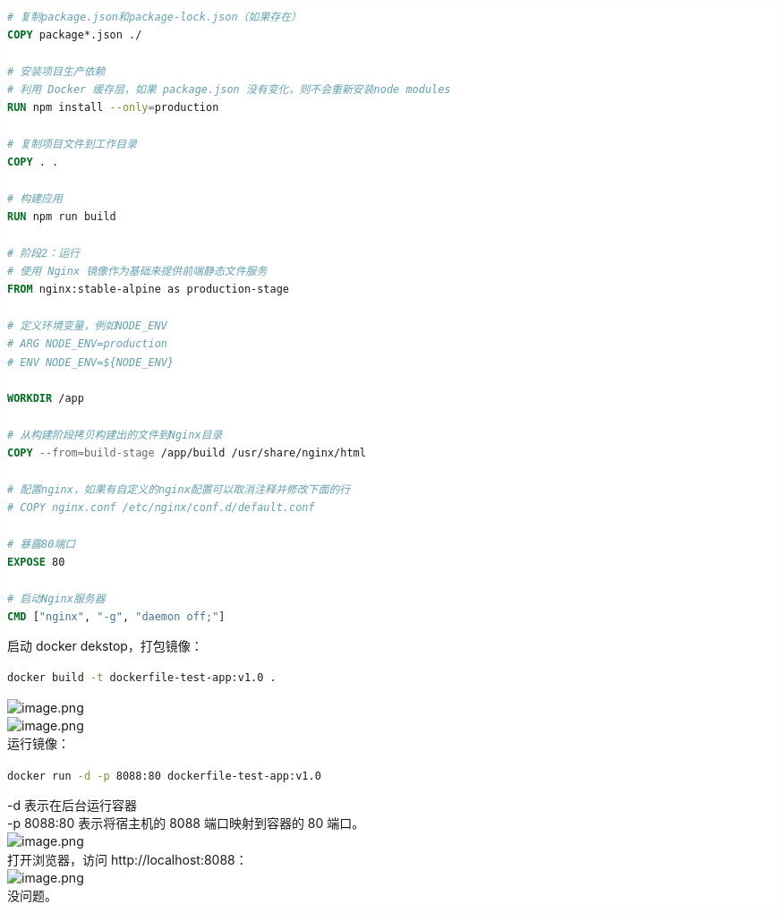 ```dockerfile
# 复制package.json和package-lock.json（如果存在）
COPY package*.json ./

# 安装项目生产依赖
# 利用 Docker 缓存层，如果 package.json 没有变化，则不会重新安装node modules
RUN npm install --only=production

# 复制项目文件到工作目录
COPY . .

# 构建应用
RUN npm run build

# 阶段2：运行
# 使用 Nginx 镜像作为基础来提供前端静态文件服务
FROM nginx:stable-alpine as production-stage

# 定义环境变量，例如NODE_ENV
# ARG NODE_ENV=production
# ENV NODE_ENV=${NODE_ENV}

WORKDIR /app

# 从构建阶段拷贝构建出的文件到Nginx目录
COPY --from=build-stage /app/build /usr/share/nginx/html

# 配置nginx，如果有自定义的nginx配置可以取消注释并修改下面的行
# COPY nginx.conf /etc/nginx/conf.d/default.conf

# 暴露80端口
EXPOSE 80

# 启动Nginx服务器
CMD ["nginx", "-g", "daemon off;"]
```
启动 docker dekstop，打包镜像：
```bash
docker build -t dockerfile-test-app:v1.0 .
```
![image.png](https://cdn.nlark.com/yuque/0/2024/png/21596389/1710590501684-d8cbb46f-5ec3-49df-b754-4769631bbdb8.png#averageHue=%232c2c2c&clientId=u31789297-685c-4&from=paste&height=369&id=u37583f74&originHeight=738&originWidth=2100&originalType=binary&ratio=2&rotation=0&showTitle=false&size=230947&status=done&style=none&taskId=ucf8ce3ab-81a8-4e8d-be47-0d57a9e1289&title=&width=1050)<br />![image.png](https://cdn.nlark.com/yuque/0/2024/png/21596389/1710590516541-73700f4e-6e97-45bc-b172-20f0b75b961c.png#averageHue=%23f4f5f8&clientId=u31789297-685c-4&from=paste&height=54&id=u45790162&originHeight=108&originWidth=2160&originalType=binary&ratio=2&rotation=0&showTitle=false&size=22448&status=done&style=none&taskId=u656947cd-f053-4c1c-84ad-0a17370dcff&title=&width=1080)<br />运行镜像：
```bash
docker run -d -p 8088:80 dockerfile-test-app:v1.0
```
-d 表示在后台运行容器<br />-p 8088:80 表示将宿主机的 8088 端口映射到容器的 80 端口。<br />![image.png](https://cdn.nlark.com/yuque/0/2024/png/21596389/1710590564822-3ef0e90f-6bb4-419e-a1fc-897ad533694f.png#averageHue=%234b4b4b&clientId=u31789297-685c-4&from=paste&height=31&id=u0f8fd3ec&originHeight=62&originWidth=1528&originalType=binary&ratio=2&rotation=0&showTitle=false&size=19086&status=done&style=none&taskId=ucf9a6d57-6e28-40e8-afe4-8ed5991d61c&title=&width=764)<br />打开浏览器，访问 http://localhost:8088：<br />![image.png](https://cdn.nlark.com/yuque/0/2024/png/21596389/1710590615004-31e49e88-f9b0-4ce1-ab4d-4a800eed87fc.png#averageHue=%232d3c45&clientId=u31789297-685c-4&from=paste&height=280&id=u76420f3d&originHeight=706&originWidth=818&originalType=binary&ratio=2&rotation=0&showTitle=false&size=71544&status=done&style=none&taskId=u4ead03d3-fc8c-42c0-98fc-5ce1d876068&title=&width=324)<br />没问题。

